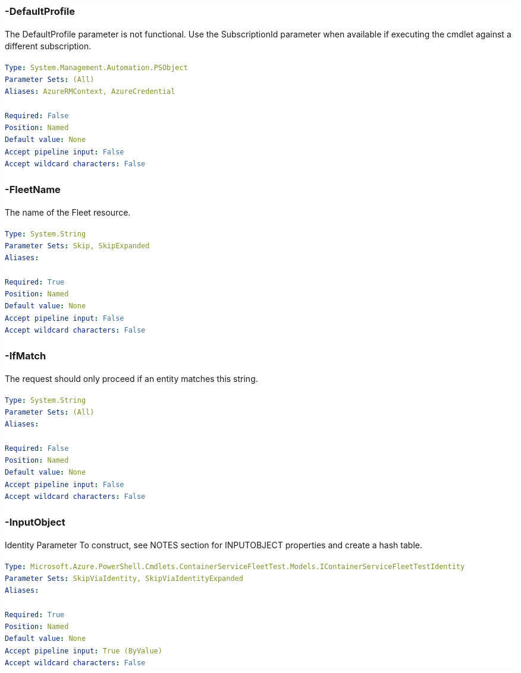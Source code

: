 ### -DefaultProfile
The DefaultProfile parameter is not functional.
Use the SubscriptionId parameter when available if executing the cmdlet against a different subscription.

```yaml
Type: System.Management.Automation.PSObject
Parameter Sets: (All)
Aliases: AzureRMContext, AzureCredential

Required: False
Position: Named
Default value: None
Accept pipeline input: False
Accept wildcard characters: False
```

### -FleetName
The name of the Fleet resource.

```yaml
Type: System.String
Parameter Sets: Skip, SkipExpanded
Aliases:

Required: True
Position: Named
Default value: None
Accept pipeline input: False
Accept wildcard characters: False
```

### -IfMatch
The request should only proceed if an entity matches this string.

```yaml
Type: System.String
Parameter Sets: (All)
Aliases:

Required: False
Position: Named
Default value: None
Accept pipeline input: False
Accept wildcard characters: False
```

### -InputObject
Identity Parameter
To construct, see NOTES section for INPUTOBJECT properties and create a hash table.

```yaml
Type: Microsoft.Azure.PowerShell.Cmdlets.ContainerServiceFleetTest.Models.IContainerServiceFleetTestIdentity
Parameter Sets: SkipViaIdentity, SkipViaIdentityExpanded
Aliases:

Required: True
Position: Named
Default value: None
Accept pipeline input: True (ByValue)
Accept wildcard characters: False
```
